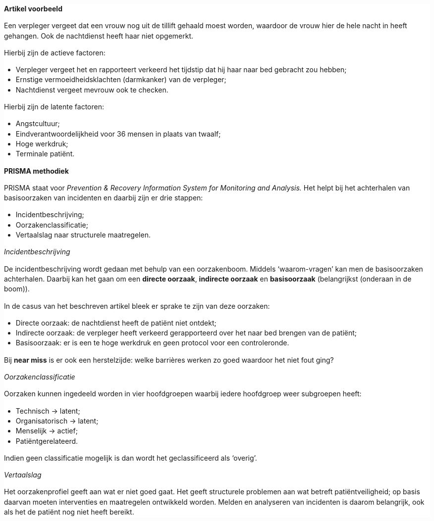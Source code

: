 **Artikel voorbeeld**

Een verpleger vergeet dat een vrouw nog uit de tillift gehaald moest worden, waardoor de vrouw hier de hele nacht in heeft gehangen. Ook de nachtdienst heeft haar niet opgemerkt.

Hierbij zijn de actieve factoren:

- Verpleger vergeet het en rapporteert verkeerd het tijdstip dat hij haar naar bed gebracht zou hebben;
- Ernstige vermoeidheidsklachten (darmkanker) van de verpleger;
- Nachtdienst vergeet mevrouw ook te checken.

Hierbij zijn de latente factoren:

- Angstcultuur;
- Eindverantwoordelijkheid voor 36 mensen in plaats van twaalf;
- Hoge werkdruk;
- Terminale patiënt. 

**PRISMA methodiek** 

PRISMA staat voor *Prevention & Recovery Information System for Monitoring and Analysis.* Het helpt bij het achterhalen van basisoorzaken van incidenten en daarbij zijn er drie stappen:

- Incidentbeschrijving;
- Oorzakenclassificatie;
- Vertaalslag naar structurele maatregelen.

*Incidentbeschrijving*

De incidentbeschrijving wordt gedaan met behulp van een oorzakenboom. Middels ‘waarom-vragen’ kan men de basisoorzaken achterhalen. Daarbij kan het gaan om een **directe oorzaak**, **indirecte oorzaak** en **basisoorzaak** (belangrijkst (onderaan in de boom)). 

In de casus van het beschreven artikel bleek er sprake te zijn van deze oorzaken:

- Directe oorzaak: de nachtdienst heeft de patiënt niet ontdekt;
- Indirecte oorzaak: de verpleger heeft verkeerd gerapporteerd over het naar bed brengen van de patiënt;
- Basisoorzaak: er is een te hoge werkdruk en geen protocol voor een controleronde.

Bij **near miss** is er ook een herstelzijde: welke barrières werken zo goed waardoor het niet fout ging?

*Oorzakenclassificatie*

Oorzaken kunnen ingedeeld worden in vier hoofdgroepen waarbij iedere hoofdgroep weer subgroepen heeft:

- Technisch → latent;
- Organisatorisch → latent;
- Menselijk → actief;
- Patiëntgerelateerd.

Indien geen classificatie mogelijk is dan wordt het geclassificeerd als ‘overig’.

*Vertaalslag*

Het oorzakenprofiel geeft aan wat er niet goed gaat. Het geeft structurele problemen aan wat betreft patiëntveiligheid; op basis daarvan moeten interventies en maatregelen ontwikkeld worden. Melden en analyseren van incidenten is daarom belangrijk, ook als het de patiënt nog niet heeft bereikt. 

